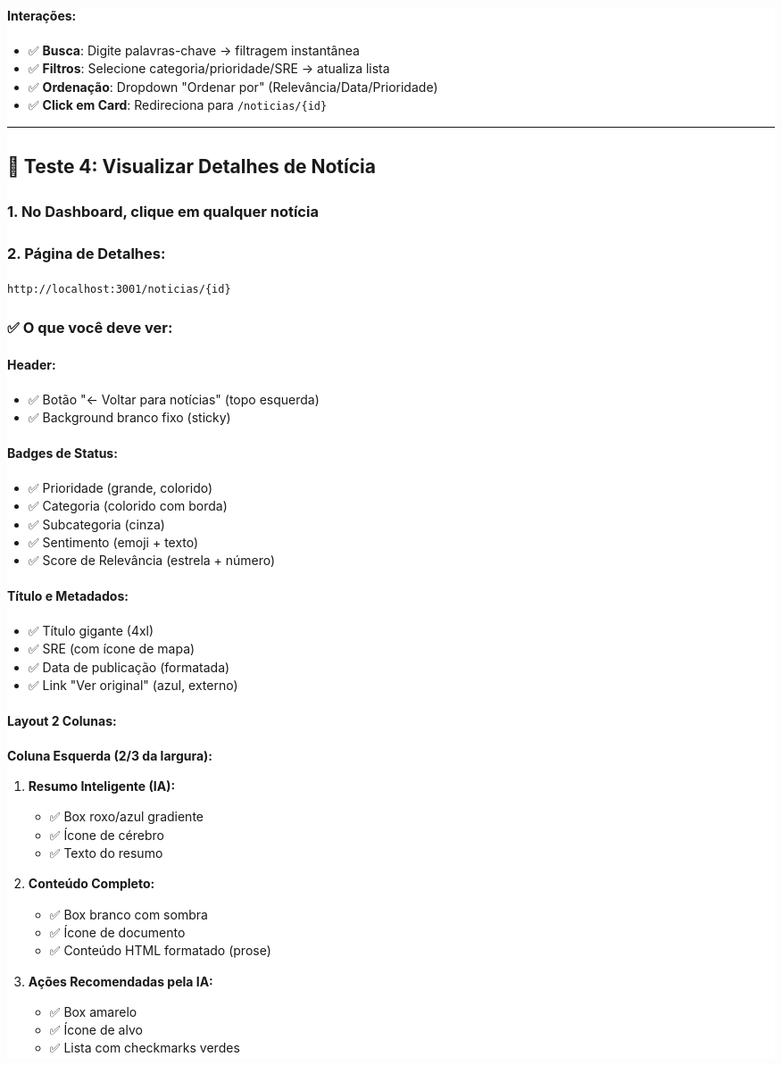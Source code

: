 #### **Interações:**
- ✅ **Busca**: Digite palavras-chave → filtragem instantânea
- ✅ **Filtros**: Selecione categoria/prioridade/SRE → atualiza lista
- ✅ **Ordenação**: Dropdown "Ordenar por" (Relevância/Data/Prioridade)
- ✅ **Click em Card**: Redireciona para `/noticias/{id}`

---

## 🧪 Teste 4: Visualizar Detalhes de Notícia

### 1. No Dashboard, clique em qualquer notícia

### 2. Página de Detalhes:
```
http://localhost:3001/noticias/{id}
```

### ✅ O que você deve ver:

#### **Header:**
- ✅ Botão "← Voltar para notícias" (topo esquerda)
- ✅ Background branco fixo (sticky)

#### **Badges de Status:**
- ✅ Prioridade (grande, colorido)
- ✅ Categoria (colorido com borda)
- ✅ Subcategoria (cinza)
- ✅ Sentimento (emoji + texto)
- ✅ Score de Relevância (estrela + número)

#### **Título e Metadados:**
- ✅ Título gigante (4xl)
- ✅ SRE (com ícone de mapa)
- ✅ Data de publicação (formatada)
- ✅ Link "Ver original" (azul, externo)

#### **Layout 2 Colunas:**

**Coluna Esquerda (2/3 da largura):**

1. **Resumo Inteligente (IA):**
   - ✅ Box roxo/azul gradiente
   - ✅ Ícone de cérebro
   - ✅ Texto do resumo

2. **Conteúdo Completo:**
   - ✅ Box branco com sombra
   - ✅ Ícone de documento
   - ✅ Conteúdo HTML formatado (prose)

3. **Ações Recomendadas pela IA:**
   - ✅ Box amarelo
   - ✅ Ícone de alvo
   - ✅ Lista com checkmarks verdes

